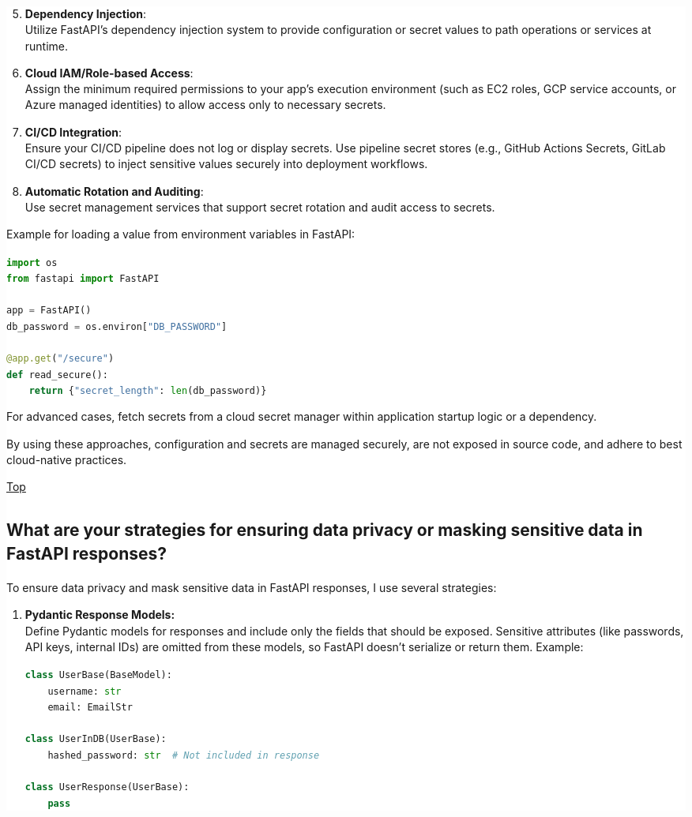 5. **Dependency Injection**:  
   Utilize FastAPI’s dependency injection system to provide configuration or secret values to path operations or services at runtime.

6. **Cloud IAM/Role-based Access**:  
   Assign the minimum required permissions to your app’s execution environment (such as EC2 roles, GCP service accounts, or Azure managed identities) to allow access only to necessary secrets.

7. **CI/CD Integration**:  
   Ensure your CI/CD pipeline does not log or display secrets. Use pipeline secret stores (e.g., GitHub Actions Secrets, GitLab CI/CD secrets) to inject sensitive values securely into deployment workflows.

8. **Automatic Rotation and Auditing**:  
   Use secret management services that support secret rotation and audit access to secrets.

Example for loading a value from environment variables in FastAPI:

```python
import os
from fastapi import FastAPI

app = FastAPI()
db_password = os.environ["DB_PASSWORD"]

@app.get("/secure")
def read_secure():
    return {"secret_length": len(db_password)}
```
For advanced cases, fetch secrets from a cloud secret manager within application startup logic or a dependency.

By using these approaches, configuration and secrets are managed securely, are not exposed in source code, and adhere to best cloud-native practices.

[Top](#top)

## What are your strategies for ensuring data privacy or masking sensitive data in FastAPI responses?
To ensure data privacy and mask sensitive data in FastAPI responses, I use several strategies:

1. **Pydantic Response Models:**  
   Define Pydantic models for responses and include only the fields that should be exposed. Sensitive attributes (like passwords, API keys, internal IDs) are omitted from these models, so FastAPI doesn’t serialize or return them. Example:

   ```python
   class UserBase(BaseModel):
       username: str
       email: EmailStr

   class UserInDB(UserBase):
       hashed_password: str  # Not included in response

   class UserResponse(UserBase):
       pass
   ```
